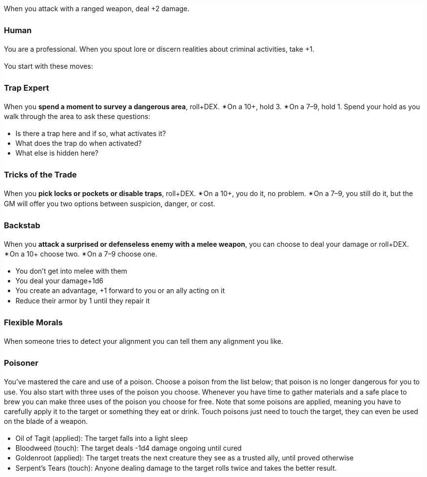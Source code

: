 When you attack with a ranged weapon, deal +2 damage.

### Human

You are a professional. When you spout lore or discern realities about
criminal activities, take +1.

You start with these moves:

### Trap Expert

When you **spend a moment to survey a dangerous area**, roll+DEX. ✴On a 10+,
hold 3. ✴On a 7–9, hold 1. Spend your hold as you walk through the area to ask
these questions:

  * Is there a trap here and if so, what activates it?
  * What does the trap do when activated?
  * What else is hidden here?

### Tricks of the Trade

When you **pick locks or pockets or disable traps**, roll+DEX. ✴On a 10+, you
do it, no problem. ✴On a 7–9, you still do it, but the GM will offer you two
options between suspicion, danger, or cost.

### Backstab

When you **attack a surprised or defenseless enemy with a melee weapon**, you
can choose to deal your damage or roll+DEX. ✴On a 10+ choose two. ✴On a 7–9
choose one.

  * You don’t get into melee with them
  * You deal your damage+1d6
  * You create an advantage, +1 forward to you or an ally acting on it
  * Reduce their armor by 1 until they repair it

### Flexible Morals

When someone tries to detect your alignment you can tell them any alignment
you like.

### Poisoner

You’ve mastered the care and use of a poison. Choose a poison from the list
below; that poison is no longer dangerous for you to use. You also start with
three uses of the poison you choose. Whenever you have time to gather
materials and a safe place to brew you can make three uses of the poison you
choose for free. Note that some poisons are applied, meaning you have to
carefully apply it to the target or something they eat or drink. Touch poisons
just need to touch the target, they can even be used on the blade of a weapon.

  * Oil of Tagit \(applied\): The target falls into a light sleep
  * Bloodweed \(touch\): The target deals -1d4 damage ongoing until cured
  * Goldenroot \(applied\): The target treats the next creature they see as a trusted ally, until proved otherwise
  * Serpent’s Tears \(touch\): Anyone dealing damage to the target rolls twice and takes the better result.
